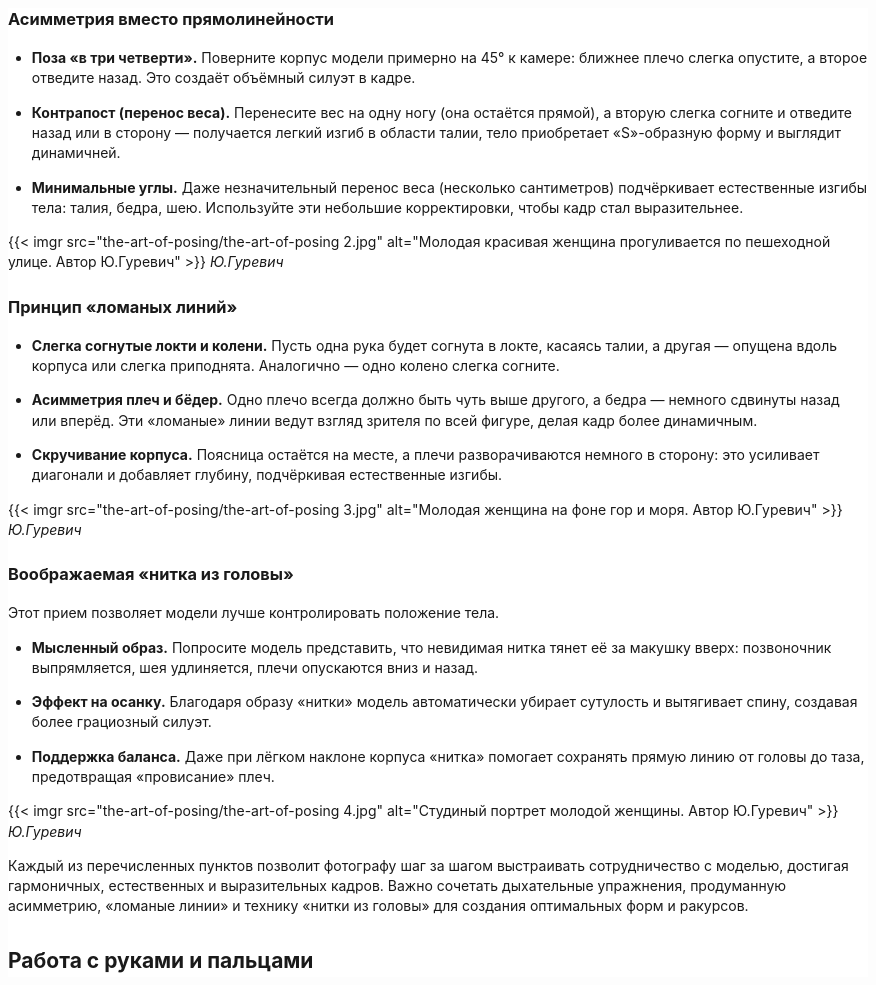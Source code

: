 ### Асимметрия вместо прямолинейности

- **Поза «в три четверти».** Поверните корпус модели примерно на 45° к камере: ближнее плечо слегка опустите, а второе отведите назад. Это создаёт объёмный силуэт в кадре.

- **Контрапост (перенос веса).** Перенесите вес на одну ногу (она остаётся прямой), а вторую слегка согните и отведите назад или в сторону — получается легкий изгиб в области талии, тело приобретает «S»-образную форму и выглядит динамичней.

- **Минимальные углы.** Даже незначительный перенос веса (несколько сантиметров) подчёркивает естественные изгибы тела: талия, бедра, шею. Используйте эти небольшие корректировки, чтобы кадр стал выразительнее.

{{< imgr src="the-art-of-posing/the-art-of-posing 2.jpg" alt="Молодая красивая женщина прогуливается по пешеходной улице. Автор Ю.Гуревич" >}}
*Ю.Гуревич*

### Принцип «ломаных линий»

- **Слегка согнутые локти и колени.** Пусть одна рука будет согнута в локте, касаясь талии, а другая — опущена вдоль корпуса или слегка приподнята. Аналогично — одно колено слегка согните.

- **Асимметрия плеч и бёдер.** Одно плечо всегда должно быть чуть выше другого, а бедра — немного сдвинуты назад или вперёд. Эти «ломаные» линии ведут взгляд зрителя по всей фигуре, делая кадр более динамичным.

- **Скручивание корпуса.** Поясница остаётся на месте, а плечи разворачиваются немного в сторону: это усиливает диагонали и добавляет глубину, подчёркивая естественные изгибы.

{{< imgr src="the-art-of-posing/the-art-of-posing 3.jpg" alt="Молодая женщина на фоне гор и моря. Автор Ю.Гуревич" >}}
*Ю.Гуревич*

### Воображаемая «нитка из головы»

Этот прием позволяет модели лучше контролировать положение тела.

- **Мысленный образ.** Попросите модель представить, что невидимая нитка тянет её за макушку вверх: позвоночник выпрямляется, шея удлиняется, плечи опускаются вниз и назад.

- **Эффект на осанку.** Благодаря образу «нитки» модель автоматически убирает сутулость и вытягивает спину, создавая более грациозный силуэт.

- **Поддержка баланса.** Даже при лёгком наклоне корпуса «нитка» помогает сохранять прямую линию от головы до таза, предотвращая «провисание» плеч.

{{< imgr src="the-art-of-posing/the-art-of-posing 4.jpg" alt="Студиный портрет молодой женщины. Автор Ю.Гуревич" >}}
*Ю.Гуревич*

Каждый из перечисленных пунктов позволит фотографу шаг за шагом выстраивать сотрудничество с моделью, достигая гармоничных, естественных и выразительных кадров. Важно сочетать дыхательные упражнения, продуманную асимметрию, «ломаные линии» и технику «нитки из головы» для создания оптимальных форм и ракурсов.

## Работа с руками и пальцами
